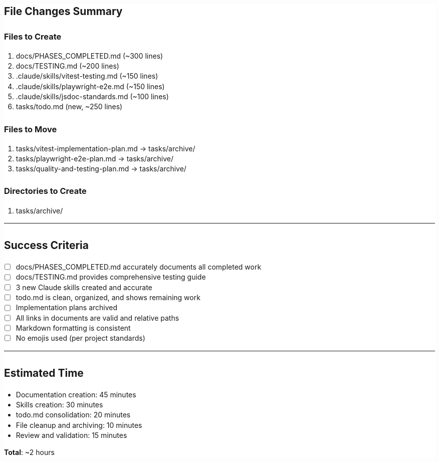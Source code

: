 
## File Changes Summary

### Files to Create
1. docs/PHASES_COMPLETED.md (~300 lines)
2. docs/TESTING.md (~200 lines)
3. .claude/skills/vitest-testing.md (~150 lines)
4. .claude/skills/playwright-e2e.md (~150 lines)
5. .claude/skills/jsdoc-standards.md (~100 lines)
6. tasks/todo.md (new, ~250 lines)

### Files to Move
1. tasks/vitest-implementation-plan.md → tasks/archive/
2. tasks/playwright-e2e-plan.md → tasks/archive/
3. tasks/quality-and-testing-plan.md → tasks/archive/

### Directories to Create
1. tasks/archive/

---

## Success Criteria

- [ ] docs/PHASES_COMPLETED.md accurately documents all completed work
- [ ] docs/TESTING.md provides comprehensive testing guide
- [ ] 3 new Claude skills created and accurate
- [ ] todo.md is clean, organized, and shows remaining work
- [ ] Implementation plans archived
- [ ] All links in documents are valid and relative paths
- [ ] Markdown formatting is consistent
- [ ] No emojis used (per project standards)

---

## Estimated Time

- Documentation creation: 45 minutes
- Skills creation: 30 minutes
- todo.md consolidation: 20 minutes
- File cleanup and archiving: 10 minutes
- Review and validation: 15 minutes

**Total**: ~2 hours
